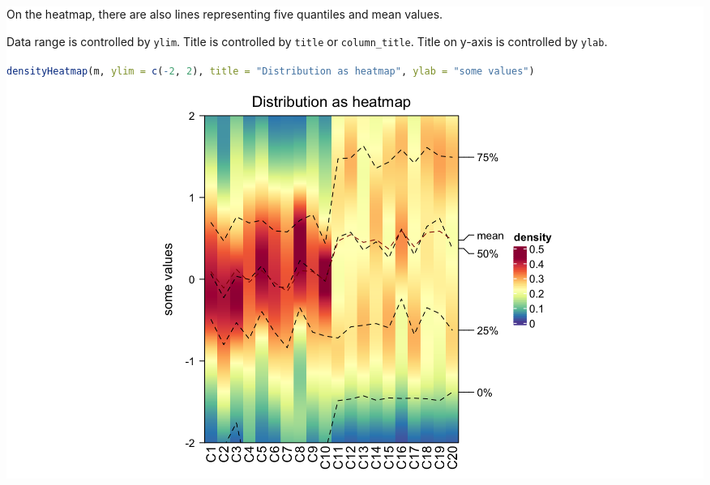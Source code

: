 
On the heatmap, there are also lines representing five quantiles and mean
values.

Data range is controlled by `ylim`. Title is controlled by `title` or
`column_title`. Title on y-axis is controlled by `ylab`.


```r
densityHeatmap(m, ylim = c(-2, 2), title = "Distribution as heatmap", ylab = "some values")
```

<img src="11-other-high-level-plots_files/figure-html/unnamed-chunk-2-1.png" width="499.2" style="display: block; margin: auto;" />

